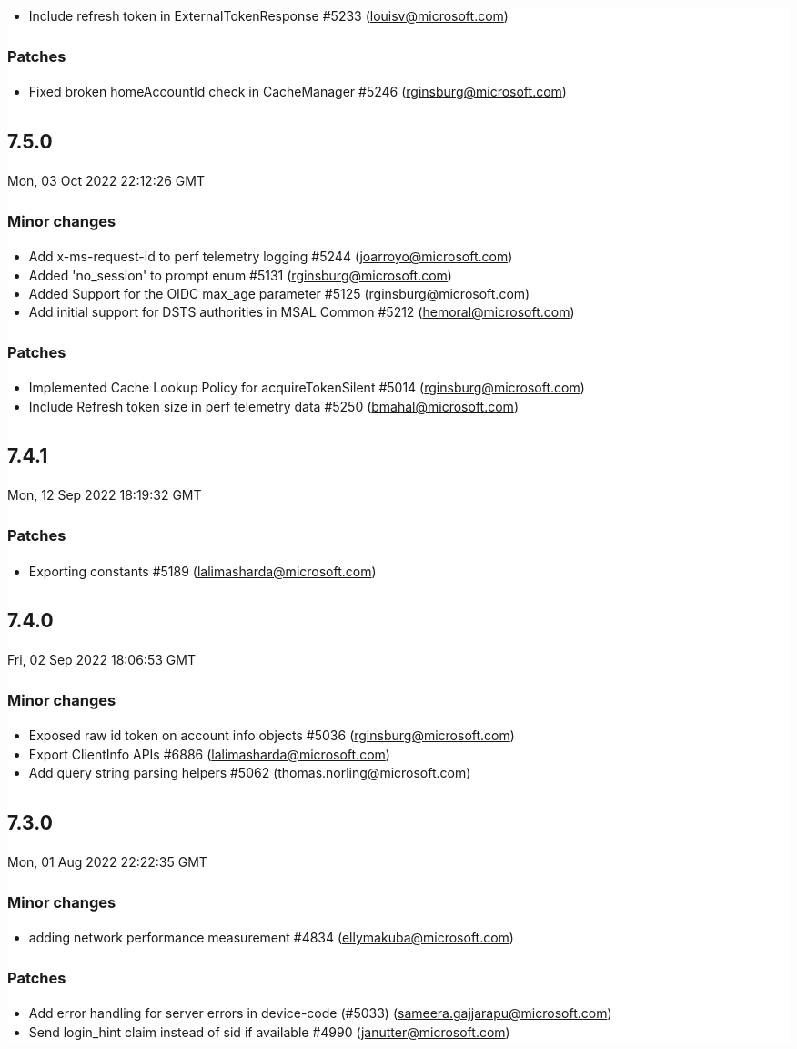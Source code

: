 -   Include refresh token in ExternalTokenResponse #5233 (louisv@microsoft.com)

### Patches

-   Fixed broken homeAccountId check in CacheManager #5246 (rginsburg@microsoft.com)

## 7.5.0

Mon, 03 Oct 2022 22:12:26 GMT

### Minor changes

-   Add x-ms-request-id to perf telemetry logging #5244 (joarroyo@microsoft.com)
-   Added 'no_session' to prompt enum #5131 (rginsburg@microsoft.com)
-   Added Support for the OIDC max_age parameter #5125 (rginsburg@microsoft.com)
-   Add initial support for DSTS authorities in MSAL Common #5212 (hemoral@microsoft.com)

### Patches

-   Implemented Cache Lookup Policy for acquireTokenSilent #5014 (rginsburg@microsoft.com)
-   Include Refresh token size in perf telemetry data #5250 (bmahal@microsoft.com)

## 7.4.1

Mon, 12 Sep 2022 18:19:32 GMT

### Patches

-   Exporting constants #5189 (lalimasharda@microsoft.com)

## 7.4.0

Fri, 02 Sep 2022 18:06:53 GMT

### Minor changes

-   Exposed raw id token on account info objects #5036 (rginsburg@microsoft.com)
-   Export ClientInfo APIs #6886 (lalimasharda@microsoft.com)
-   Add query string parsing helpers #5062 (thomas.norling@microsoft.com)

## 7.3.0

Mon, 01 Aug 2022 22:22:35 GMT

### Minor changes

-   adding network performance measurement #4834 (ellymakuba@microsoft.com)

### Patches

-   Add error handling for server errors in device-code (#5033) (sameera.gajjarapu@microsoft.com)
-   Send login_hint claim instead of sid if available #4990 (janutter@microsoft.com)
